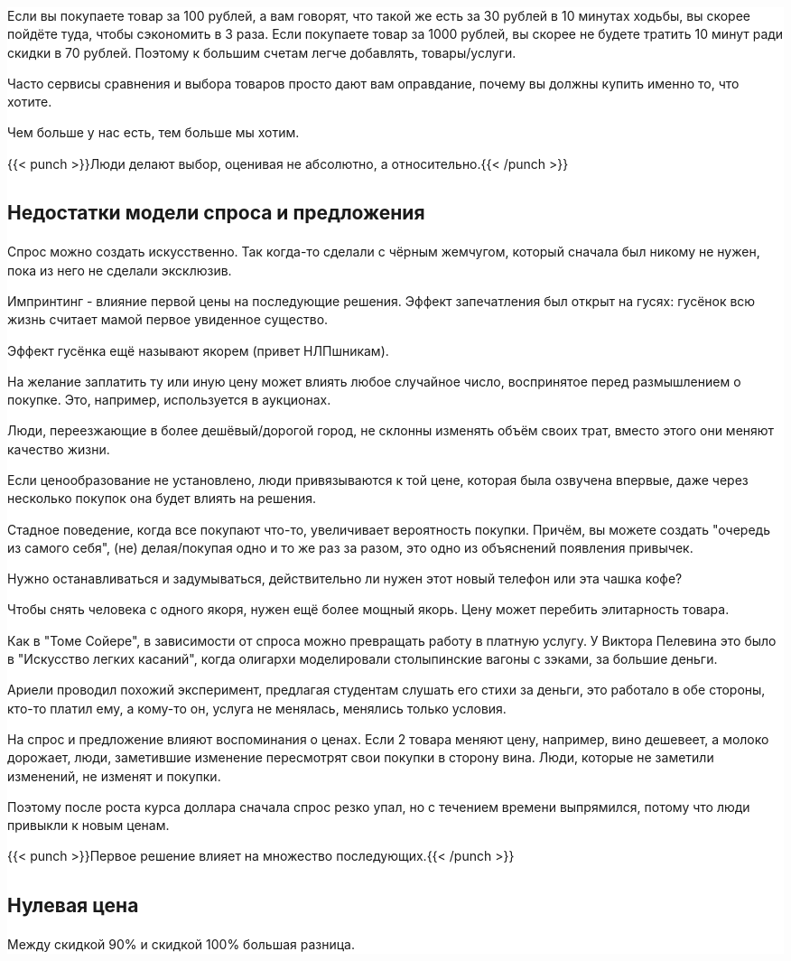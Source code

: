 Если вы покупаете товар за 100 рублей, а вам говорят, что такой же есть за 30 рублей в 10 минутах ходьбы, вы скорее пойдёте туда, чтобы сэкономить в 3 раза. Если покупаете товар за 1000 рублей, вы скорее не будете тратить 10 минут ради скидки в 70 рублей. Поэтому к большим счетам легче добавлять, товары/услуги.

Часто сервисы сравнения и выбора товаров просто дают вам оправдание, почему вы должны купить именно то, что хотите.

Чем больше у нас есть, тем больше мы хотим.

{{< punch >}}Люди делают выбор, оценивая не абсолютно, а относительно.{{< /punch >}}



## Недостатки модели спроса и предложения
Спрос можно создать искусственно. Так когда-то сделали с чёрным жемчугом, который сначала был никому не нужен, пока из него не сделали эксклюзив.

Импринтинг - влияние первой цены на последующие решения. Эффект запечатления был открыт на гусях: гусёнок всю жизнь считает мамой первое увиденное существо.

Эффект гусёнка ещё называют якорем (привет НЛПшникам).

На желание заплатить ту или иную цену может влиять любое случайное число, воспринятое перед размышлением о покупке. Это, например, используется в аукционах.

Люди, переезжающие в более дешёвый/дорогой город, не склонны изменять объём своих трат, вместо этого они меняют качество жизни.

Если ценообразование не установлено, люди привязываются к той цене, которая была озвучена впервые, даже через несколько покупок она будет влиять на решения.

Стадное поведение, когда все покупают что-то, увеличивает вероятность покупки. Причём, вы можете создать "очередь из самого себя", (не) делая/покупая одно и то же раз за разом, это одно из объяснений появления привычек.

Нужно останавливаться и задумываться, действительно ли нужен этот новый телефон или эта чашка кофе?

Чтобы снять человека с одного якоря, нужен ещё более мощный якорь. Цену может перебить элитарность товара.

Как в "Томе Сойере", в зависимости от спроса можно превращать работу в платную услугу. У Виктора Пелевина это было в "Искусство легких касаний", когда олигархи моделировали столыпинские вагоны с зэками, за большие деньги.

Ариели проводил похожий эксперимент, предлагая студентам слушать его стихи за деньги, это работало в обе стороны, кто-то платил ему, а кому-то он, услуга не менялась, менялись только условия.

На спрос и предложение влияют воспоминания о ценах. Если 2 товара меняют цену, например, вино дешевеет, а молоко дорожает, люди, заметившие изменение пересмотрят свои покупки в сторону вина. Люди, которые не заметили изменений, не изменят и покупки.

Поэтому после роста курса доллара сначала спрос резко упал, но с течением времени выпрямился, потому что люди привыкли к новым ценам.

{{< punch >}}Первое решение влияет на множество последующих.{{< /punch >}}



## Нулевая цена
Между скидкой 90% и скидкой 100% большая разница.
